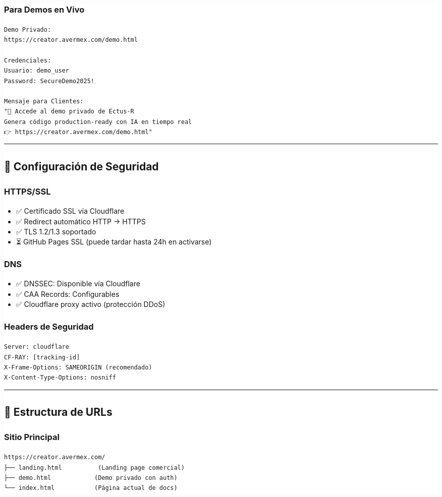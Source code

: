 ### Para Demos en Vivo
```
Demo Privado:
https://creator.avermex.com/demo.html

Credenciales:
Usuario: demo_user
Password: SecureDemo2025!

Mensaje para Clientes:
"🎯 Accede al demo privado de Ectus-R
Genera código production-ready con IA en tiempo real
👉 https://creator.avermex.com/demo.html"
```

---

## 🔐 Configuración de Seguridad

### HTTPS/SSL
- ✅ Certificado SSL vía Cloudflare
- ✅ Redirect automático HTTP → HTTPS
- ✅ TLS 1.2/1.3 soportado
- ⏳ GitHub Pages SSL (puede tardar hasta 24h en activarse)

### DNS
- ✅ DNSSEC: Disponible vía Cloudflare
- ✅ CAA Records: Configurables
- ✅ Cloudflare proxy activo (protección DDoS)

### Headers de Seguridad
```
Server: cloudflare
CF-RAY: [tracking-id]
X-Frame-Options: SAMEORIGIN (recomendado)
X-Content-Type-Options: nosniff
```

---

## 🎯 Estructura de URLs

### Sitio Principal
```
https://creator.avermex.com/
├── landing.html          (Landing page comercial)
├── demo.html            (Demo privado con auth)
└── index.html           (Página actual de docs)
```
